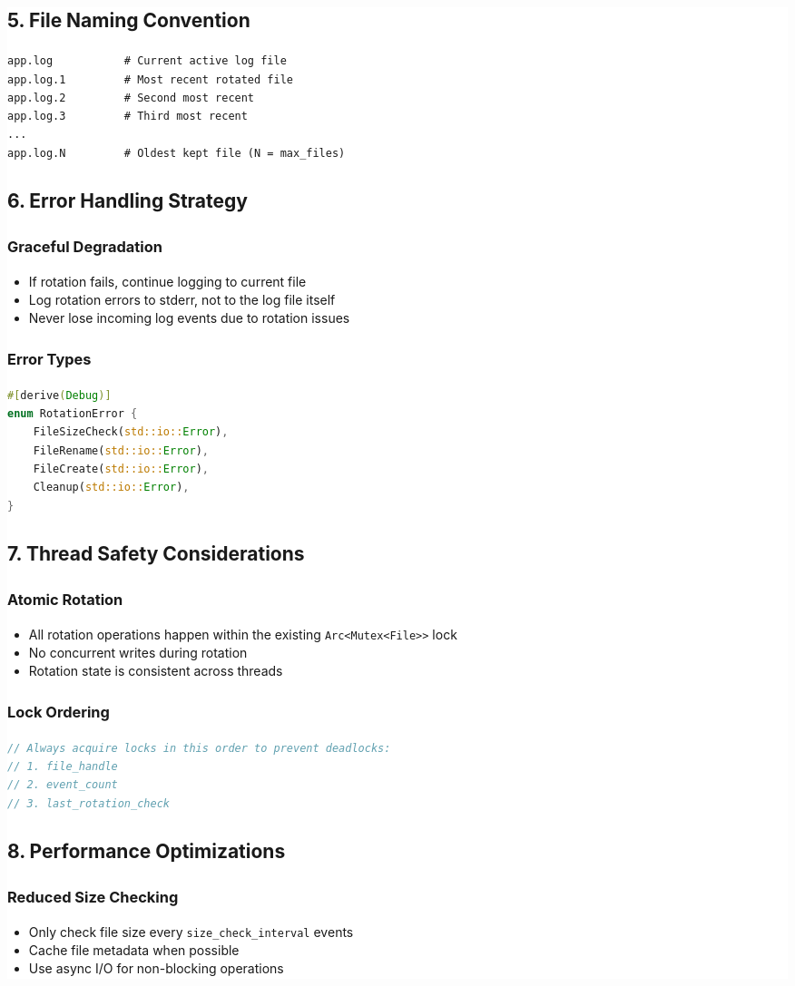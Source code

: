 ## 5. File Naming Convention

```
app.log           # Current active log file
app.log.1         # Most recent rotated file
app.log.2         # Second most recent
app.log.3         # Third most recent
...
app.log.N         # Oldest kept file (N = max_files)
```

## 6. Error Handling Strategy

### Graceful Degradation
- If rotation fails, continue logging to current file
- Log rotation errors to stderr, not to the log file itself
- Never lose incoming log events due to rotation issues

### Error Types
```rust
#[derive(Debug)]
enum RotationError {
    FileSizeCheck(std::io::Error),
    FileRename(std::io::Error),
    FileCreate(std::io::Error),
    Cleanup(std::io::Error),
}
```

## 7. Thread Safety Considerations

### Atomic Rotation
- All rotation operations happen within the existing `Arc<Mutex<File>>` lock
- No concurrent writes during rotation
- Rotation state is consistent across threads

### Lock Ordering
```rust
// Always acquire locks in this order to prevent deadlocks:
// 1. file_handle
// 2. event_count  
// 3. last_rotation_check
```

## 8. Performance Optimizations

### Reduced Size Checking
- Only check file size every `size_check_interval` events
- Cache file metadata when possible
- Use async I/O for non-blocking operations
